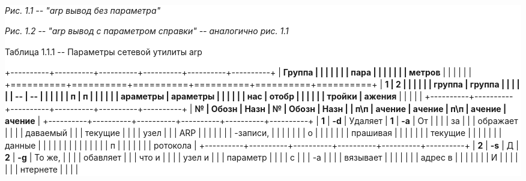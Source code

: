 *Рис. 1.1 -- "arp вывод без параметра"*

*Рис. 1.2 -- "arp вывод с параметром справки" -- аналогично рис. 1.1*

Таблица 1.1.1 -- Параметры сетевой утилиты arp

+----------+----------+----------+----------+----------+----------+
| **Группа |          |          |          |          |          |
| пара     |          |          |          |          |          |
| метров** |          |          |          |          |          |
+==========+==========+==========+==========+==========+==========+
| **1      | **2      |          |          |          |          |
| группа   | группа   |          |          |          |          |
| --       | --       |          |          |          |          |
| п        | п        |          |          |          |          |
| араметры | араметры |          |          |          |          |
| нас      | отобр    |          |          |          |          |
| тройки** | ажения** |          |          |          |          |
+----------+----------+----------+----------+----------+----------+
| **№      | **Обозн  | **Назн   | **№      | **Обозн  | **Назн   |
| п\\п**   | ачение** | ачение** | п\\п**   | ачение** | ачение** |
+----------+----------+----------+----------+----------+----------+
| **1**    | **-d**   | Удаляет  | **1**    | **-a**   | От       |
|          |          | за       |          |          | ображает |
|          |          | даваемый |          |          | текущие  |
|          |          | узел     |          |          | ARP      |
|          |          |          |          |          | -записи, |
|          |          |          |          |          | о        |
|          |          |          |          |          | прашивая |
|          |          |          |          |          | текущие  |
|          |          |          |          |          | данные   |
|          |          |          |          |          |          |
|          |          |          |          |          | п        |
|          |          |          |          |          | ротокола |
+----------+----------+----------+----------+----------+----------+
| **2**    | **-s**   | Д        | **2**    | **-g**   | То же,   |
|          |          | обавляет |          |          | что и    |
|          |          | узел и   |          |          | параметр |
|          |          | с        |          |          | -a       |
|          |          | вязывает |          |          |          |
|          |          | адрес в  |          |          |          |
|          |          | И        |          |          |          |
|          |          | нтернете |          |          |          |